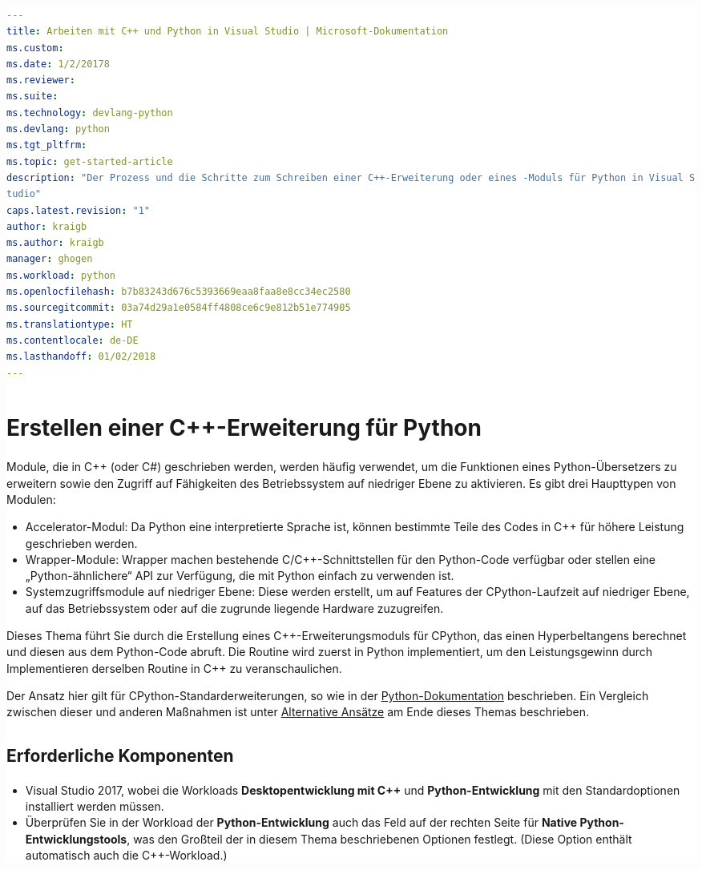 ```yaml
---
title: Arbeiten mit C++ und Python in Visual Studio | Microsoft-Dokumentation
ms.custom: 
ms.date: 1/2/20178
ms.reviewer: 
ms.suite: 
ms.technology: devlang-python
ms.devlang: python
ms.tgt_pltfrm: 
ms.topic: get-started-article
description: "Der Prozess und die Schritte zum Schreiben einer C++-Erweiterung oder eines -Moduls für Python in Visual Studio"
caps.latest.revision: "1"
author: kraigb
ms.author: kraigb
manager: ghogen
ms.workload: python
ms.openlocfilehash: b7b83243d676c5393669eaa8faa8e8cc34ec2580
ms.sourcegitcommit: 03a74d29a1e0584ff4808ce6c9e812b51e774905
ms.translationtype: HT
ms.contentlocale: de-DE
ms.lasthandoff: 01/02/2018
---
```

# <a name="creating-a-c-extension-for-python"></a>Erstellen einer C++-Erweiterung für Python

Module, die in C++ (oder C#) geschrieben werden, werden häufig verwendet, um die Funktionen eines Python-Übersetzers zu erweitern sowie den Zugriff auf Fähigkeiten des Betriebssystem auf niedriger Ebene zu aktivieren. Es gibt drei Haupttypen von Modulen:

- Accelerator-Modul: Da Python eine interpretierte Sprache ist, können bestimmte Teile des Codes in C++ für höhere Leistung geschrieben werden. 
- Wrapper-Module: Wrapper machen bestehende C/C++-Schnittstellen für den Python-Code verfügbar oder stellen eine „Python-ähnlichere“ API zur Verfügung, die mit Python einfach zu verwenden ist.
- Systemzugriffsmodule auf niedriger Ebene: Diese werden erstellt, um auf Features der CPython-Laufzeit auf niedriger Ebene, auf das Betriebssystem oder auf die zugrunde liegende Hardware zuzugreifen. 

Dieses Thema führt Sie durch die Erstellung eines C++-Erweiterungsmoduls für CPython, das einen Hyperbeltangens berechnet und diesen aus dem Python-Code abruft. Die Routine wird zuerst in Python implementiert, um den Leistungsgewinn durch Implementieren derselben Routine in C++ zu veranschaulichen.

Der Ansatz hier gilt für CPython-Standarderweiterungen, so wie in der [Python-Dokumentation](https://docs.python.org/3/c-api/) beschrieben. Ein Vergleich zwischen dieser und anderen Maßnahmen ist unter [Alternative Ansätze](#alternative-approaches) am Ende dieses Themas beschrieben.

## <a name="prerequisites"></a>Erforderliche Komponenten

- Visual Studio 2017, wobei die Workloads **Desktopentwicklung mit C++** und **Python-Entwicklung** mit den Standardoptionen installiert werden müssen. 
- Überprüfen Sie in der Workload der **Python-Entwicklung** auch das Feld auf der rechten Seite für **Native Python-Entwicklungstools**, was den Großteil der in diesem Thema beschriebenen Optionen festlegt. (Diese Option enthält automatisch auch die C++-Workload.) 
